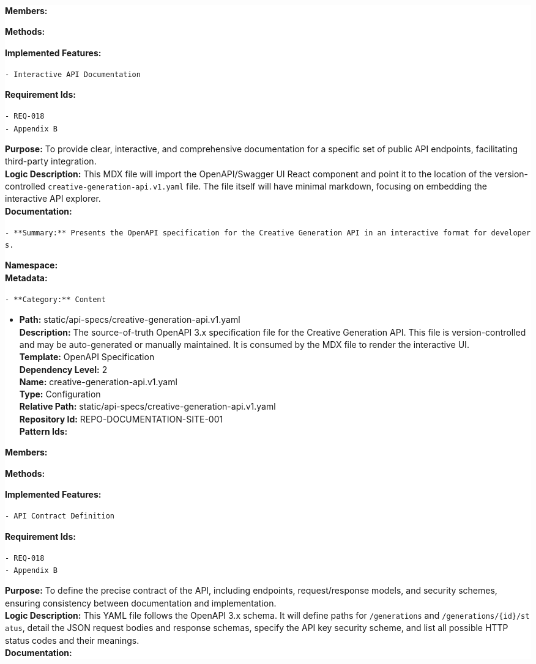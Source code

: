     
**Members:**
    
    
**Methods:**
    
    
**Implemented Features:**
    
    - Interactive API Documentation
    
**Requirement Ids:**
    
    - REQ-018
    - Appendix B
    
**Purpose:** To provide clear, interactive, and comprehensive documentation for a specific set of public API endpoints, facilitating third-party integration.  
**Logic Description:** This MDX file will import the OpenAPI/Swagger UI React component and point it to the location of the version-controlled `creative-generation-api.v1.yaml` file. The file itself will have minimal markdown, focusing on embedding the interactive API explorer.  
**Documentation:**
    
    - **Summary:** Presents the OpenAPI specification for the Creative Generation API in an interactive format for developers.
    
**Namespace:**   
**Metadata:**
    
    - **Category:** Content
    
- **Path:** static/api-specs/creative-generation-api.v1.yaml  
**Description:** The source-of-truth OpenAPI 3.x specification file for the Creative Generation API. This file is version-controlled and may be auto-generated or manually maintained. It is consumed by the MDX file to render the interactive UI.  
**Template:** OpenAPI Specification  
**Dependency Level:** 2  
**Name:** creative-generation-api.v1.yaml  
**Type:** Configuration  
**Relative Path:** static/api-specs/creative-generation-api.v1.yaml  
**Repository Id:** REPO-DOCUMENTATION-SITE-001  
**Pattern Ids:**
    
    
**Members:**
    
    
**Methods:**
    
    
**Implemented Features:**
    
    - API Contract Definition
    
**Requirement Ids:**
    
    - REQ-018
    - Appendix B
    
**Purpose:** To define the precise contract of the API, including endpoints, request/response models, and security schemes, ensuring consistency between documentation and implementation.  
**Logic Description:** This YAML file follows the OpenAPI 3.x schema. It will define paths for `/generations` and `/generations/{id}/status`, detail the JSON request bodies and response schemas, specify the API key security scheme, and list all possible HTTP status codes and their meanings.  
**Documentation:**
    